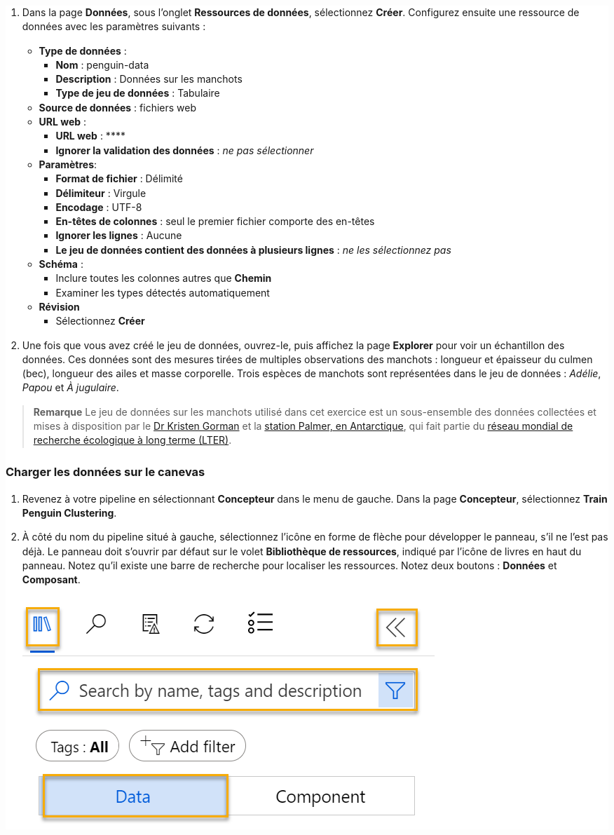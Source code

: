 1. Dans la page **Données**, sous l’onglet **Ressources de données**, sélectionnez **Créer**. Configurez ensuite une ressource de données avec les paramètres suivants :
    * **Type de données** :
        * **Nom** : penguin-data
        * **Description** : Données sur les manchots
        * **Type de jeu de données** : Tabulaire
    * **Source de données** : fichiers web
    * **URL web** :
        * **URL web** : ****
        * **Ignorer la validation des données** : *ne pas sélectionner*
    * **Paramètres**:
        * **Format de fichier** : Délimité
        * **Délimiteur** : Virgule
        * **Encodage** : UTF-8
        * **En-têtes de colonnes** : seul le premier fichier comporte des en-têtes
        * **Ignorer les lignes** : Aucune
        * **Le jeu de données contient des données à plusieurs lignes** : *ne les sélectionnez pas*
    * **Schéma** :
        * Inclure toutes les colonnes autres que **Chemin**
        * Examiner les types détectés automatiquement
    * **Révision**
        * Sélectionnez **Créer**

1. Une fois que vous avez créé le jeu de données, ouvrez-le, puis affichez la page **Explorer** pour voir un échantillon des données. Ces données sont des mesures tirées de multiples observations des manchots : longueur et épaisseur du culmen (bec), longueur des ailes et masse corporelle. Trois espèces de manchots sont représentées dans le jeu de données : *Adélie*, *Papou* et *À jugulaire*.

> **Remarque** Le jeu de données sur les manchots utilisé dans cet exercice est un sous-ensemble des données collectées et mises à disposition par le [Dr Kristen Gorman](https://www.uaf.edu/cfos/people/faculty/detail/kristen-gorman.php) et la [station Palmer, en Antarctique](https://pal.lternet.edu/), qui fait partie du [réseau mondial de recherche écologique à long terme (LTER)](https://lternet.edu/).

### <a name="load-data-to-canvas"></a>Charger les données sur le canevas

1. Revenez à votre pipeline en sélectionnant **Concepteur** dans le menu de gauche. Dans la page **Concepteur**, sélectionnez **Train Penguin Clustering**.

1. À côté du nom du pipeline situé à gauche, sélectionnez l’icône en forme de flèche pour développer le panneau, s’il ne l’est pas déjà. Le panneau doit s’ouvrir par défaut sur le volet **Bibliothèque de ressources**, indiqué par l’icône de livres en haut du panneau. Notez qu’il existe une barre de recherche pour localiser les ressources. Notez deux boutons : **Données** et **Composant**.

    ![Capture d’écran de la bibliothèque de ressources du concepteur, de la barre de recherche et de l’icône Données.](media/create-clustering-model/designer-asset-library-data.png)
